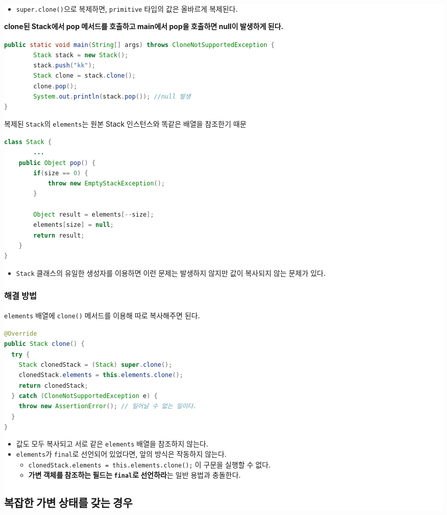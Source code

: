 - `super.clone()`으로 복제하면, `primitive` 타입의 값은 올바르게 복제된다.

**clone된 Stack에서 pop 메서드를 호출하고 main에서 pop을 호출하면 null이 발생하게 된다.**

```java
public static void main(String[] args) throws CloneNotSupportedException {
        Stack stack = new Stack();
        stack.push("kk");
        Stack clone = stack.clone();
        clone.pop();
        System.out.println(stack.pop()); //null 발생
}
```

복제된 `Stack`의 `elements`는 원본 Stack 인스턴스와 똑같은 배열을 참조한기 때문

```java
class Stack {
		...  
    public Object pop() {
        if(size == 0) {
            throw new EmptyStackException();
        }

        Object result = elements[--size];
        elements[size] = null;
        return result;
    }
}
```

- `Stack` 클래스의 유일한 생성자를 이용하면 이런 문제는 발생하지 않지만 값이 복사되지 않는 문제가 있다.

### 해결 방법

`elements` 배열에 `clone()` 메서드를 이용해 따로 복사해주면 된다.

```java
@Override
public Stack clone() {
  try {
  	Stack clonedStack = (Stack) super.clone();
    clonedStack.elements = this.elements.clone();
    return clonedStack;
  } catch (CloneNotSupportedException e) {
    throw new AssertionError(); // 일어날 수 없는 일이다.
  }
}
```

- 값도 모두 복사되고 서로 같은 `elements` 배열을 참조하지 않는다.
- `elements`가 `final`로 선언되어 있었다면, 앞의 방식은 작동하지 않는다.
    - `clonedStack.elements = this.elements.clone();` 이 구문을 실행할 수 없다.
    - **가변 객체를 참조하는 필드는 `final`로 선언하라**는 일반 용법과 충돌한다.

## 복잡한 가변 상태를 갖는 경우
